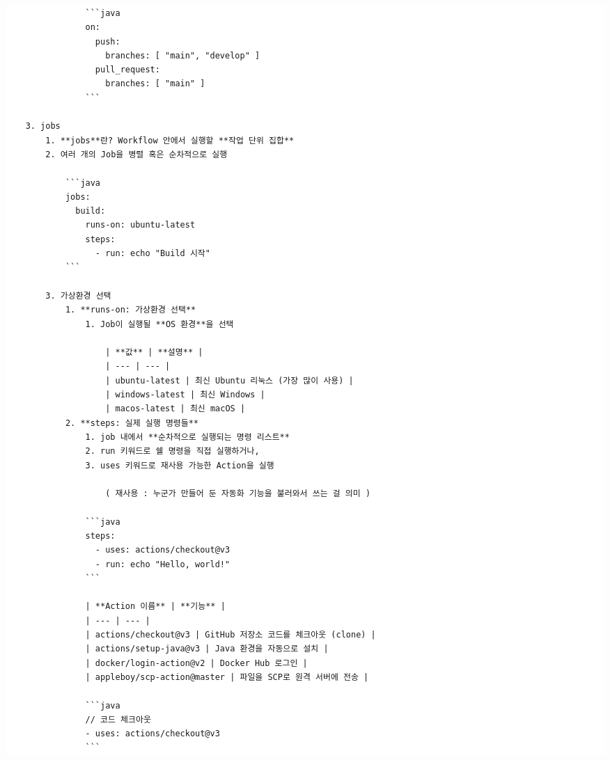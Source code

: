                     ```java
                    on:
                      push:
                        branches: [ "main", "develop" ]
                      pull_request:
                        branches: [ "main" ]
                    ```
                    
        3. jobs
            1. **jobs**란? Workflow 안에서 실행할 **작업 단위 집합**
            2. 여러 개의 Job을 병렬 혹은 순차적으로 실행 
                
                ```java
                jobs:
                  build:
                    runs-on: ubuntu-latest
                    steps:
                      - run: echo "Build 시작"
                ```
                
            3. 가상환경 선택
                1. **runs-on: 가상환경 선택**
                    1. Job이 실행될 **OS 환경**을 선택

                        | **값** | **설명** |
                        | --- | --- |
                        | ubuntu-latest | 최신 Ubuntu 리눅스 (가장 많이 사용) |
                        | windows-latest | 최신 Windows |
                        | macos-latest | 최신 macOS |
                2. **steps: 실제 실행 명령들**
                    1. job 내에서 **순차적으로 실행되는 명령 리스트**
                    2. run 키워드로 쉘 명령을 직접 실행하거나,
                    3. uses 키워드로 재사용 가능한 Action을 실행 
                        
                        ( 재사용 : 누군가 만들어 둔 자동화 기능을 불러와서 쓰는 걸 의미 )
                         
                    ```java
                    steps:
                      - uses: actions/checkout@v3
                      - run: echo "Hello, world!"
                    ```
                    
                    | **Action 이름** | **기능** |
                    | --- | --- |
                    | actions/checkout@v3 | GitHub 저장소 코드를 체크아웃 (clone) |
                    | actions/setup-java@v3 | Java 환경을 자동으로 설치 |
                    | docker/login-action@v2 | Docker Hub 로그인 |
                    | appleboy/scp-action@master | 파일을 SCP로 원격 서버에 전송 |
                    
                    ```java
                    // 코드 체크아웃
                    - uses: actions/checkout@v3
                    ```
                    